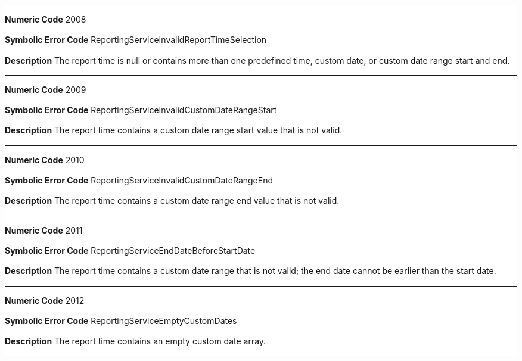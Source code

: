 ***

**Numeric Code**
2008

**Symbolic Error Code**
ReportingServiceInvalidReportTimeSelection

**Description**
The report time is null or contains more than one predefined time, custom date, or custom date range start and end.

***

**Numeric Code**
2009

**Symbolic Error Code**
ReportingServiceInvalidCustomDateRangeStart

**Description**
The report time contains a custom date range start value that is not valid.

***

**Numeric Code**
2010

**Symbolic Error Code**
ReportingServiceInvalidCustomDateRangeEnd

**Description**
The report time contains a custom date range end value that is not valid.

***

**Numeric Code**
2011

**Symbolic Error Code**
ReportingServiceEndDateBeforeStartDate

**Description**
The report time contains a custom date range that is not valid; the end date cannot be earlier than the start date.

***

**Numeric Code**
2012

**Symbolic Error Code**
ReportingServiceEmptyCustomDates

**Description**
The report time contains an empty custom date array.

***

